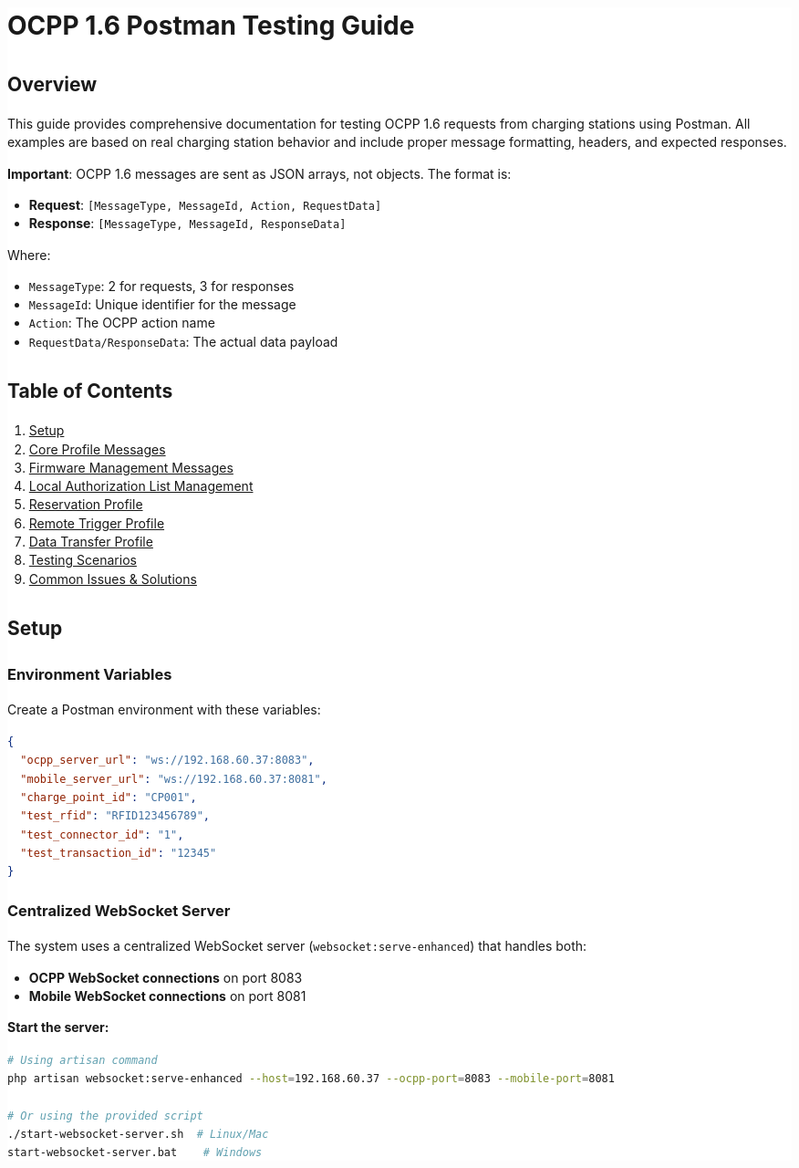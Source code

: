 # OCPP 1.6 Postman Testing Guide

## Overview
This guide provides comprehensive documentation for testing OCPP 1.6 requests from charging stations using Postman. All examples are based on real charging station behavior and include proper message formatting, headers, and expected responses.

**Important**: OCPP 1.6 messages are sent as JSON arrays, not objects. The format is:
- **Request**: `[MessageType, MessageId, Action, RequestData]`
- **Response**: `[MessageType, MessageId, ResponseData]`

Where:
- `MessageType`: 2 for requests, 3 for responses
- `MessageId`: Unique identifier for the message
- `Action`: The OCPP action name
- `RequestData/ResponseData`: The actual data payload

## Table of Contents
1. [Setup](#setup)
2. [Core Profile Messages](#core-profile-messages)
3. [Firmware Management Messages](#firmware-management-messages)
4. [Local Authorization List Management](#local-authorization-list-management)
5. [Reservation Profile](#reservation-profile)
6. [Remote Trigger Profile](#remote-trigger-profile)
7. [Data Transfer Profile](#data-transfer-profile)
8. [Testing Scenarios](#testing-scenarios)
9. [Common Issues & Solutions](#common-issues--solutions)

## Setup

### Environment Variables
Create a Postman environment with these variables:
```json
{
  "ocpp_server_url": "ws://192.168.60.37:8083",
  "mobile_server_url": "ws://192.168.60.37:8081",
  "charge_point_id": "CP001",
  "test_rfid": "RFID123456789",
  "test_connector_id": "1",
  "test_transaction_id": "12345"
}
```

### Centralized WebSocket Server
The system uses a centralized WebSocket server (`websocket:serve-enhanced`) that handles both:
- **OCPP WebSocket connections** on port 8083
- **Mobile WebSocket connections** on port 8081

**Start the server:**
```bash
# Using artisan command
php artisan websocket:serve-enhanced --host=192.168.60.37 --ocpp-port=8083 --mobile-port=8081

# Or using the provided script
./start-websocket-server.sh  # Linux/Mac
start-websocket-server.bat    # Windows
```
